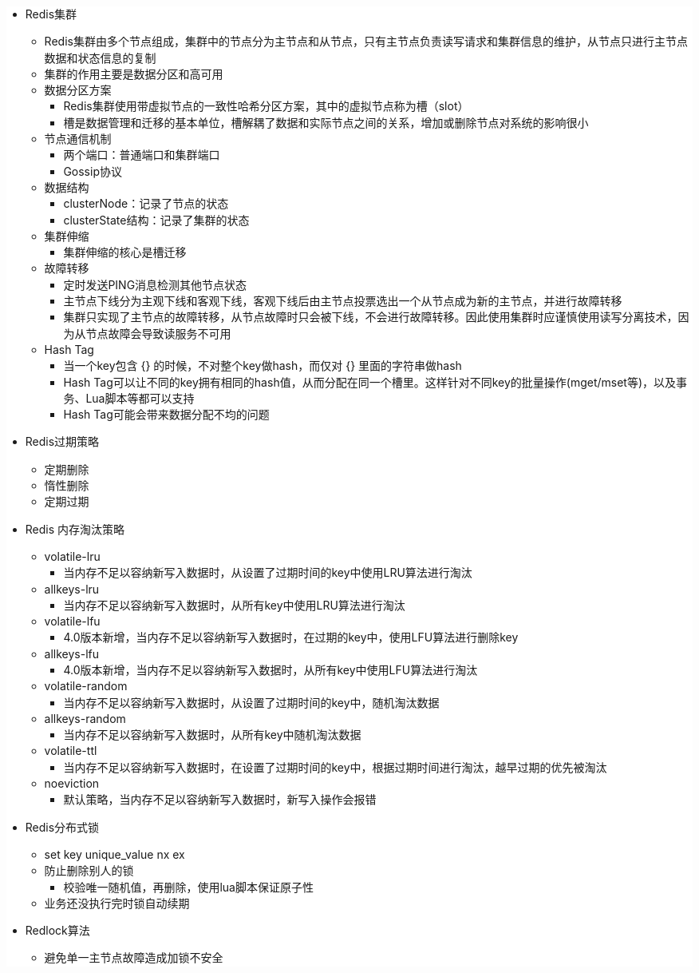 - Redis集群
    - Redis集群由多个节点组成，集群中的节点分为主节点和从节点，只有主节点负责读写请求和集群信息的维护，从节点只进行主节点数据和状态信息的复制
    - 集群的作用主要是数据分区和高可用
    - 数据分区方案
        - Redis集群使用带虚拟节点的一致性哈希分区方案，其中的虚拟节点称为槽（slot）
        - 槽是数据管理和迁移的基本单位，槽解耦了数据和实际节点之间的关系，增加或删除节点对系统的影响很小
    - 节点通信机制
        - 两个端口：普通端口和集群端口
        - Gossip协议
    - 数据结构
        - clusterNode：记录了节点的状态
        - clusterState结构：记录了集群的状态
    - 集群伸缩
        - 集群伸缩的核心是槽迁移
    - 故障转移
        - 定时发送PING消息检测其他节点状态
        - 主节点下线分为主观下线和客观下线，客观下线后由主节点投票选出一个从节点成为新的主节点，并进行故障转移
        - 集群只实现了主节点的故障转移，从节点故障时只会被下线，不会进行故障转移。因此使用集群时应谨慎使用读写分离技术，因为从节点故障会导致读服务不可用
    - Hash Tag
        - 当一个key包含 {} 的时候，不对整个key做hash，而仅对 {} 里面的字符串做hash
        - Hash Tag可以让不同的key拥有相同的hash值，从而分配在同一个槽里。这样针对不同key的批量操作(mget/mset等)，以及事务、Lua脚本等都可以支持
        - Hash Tag可能会带来数据分配不均的问题

- Redis过期策略
    - 定期删除
    - 惰性删除
    - 定期过期

- Redis 内存淘汰策略
    - volatile-lru
        - 当内存不足以容纳新写入数据时，从设置了过期时间的key中使用LRU算法进行淘汰
    - allkeys-lru
        - 当内存不足以容纳新写入数据时，从所有key中使用LRU算法进行淘汰
    - volatile-lfu
        - 4.0版本新增，当内存不足以容纳新写入数据时，在过期的key中，使用LFU算法进行删除key
    - allkeys-lfu
        - 4.0版本新增，当内存不足以容纳新写入数据时，从所有key中使用LFU算法进行淘汰
    - volatile-random
        - 当内存不足以容纳新写入数据时，从设置了过期时间的key中，随机淘汰数据
    - allkeys-random
        - 当内存不足以容纳新写入数据时，从所有key中随机淘汰数据
    - volatile-ttl
        - 当内存不足以容纳新写入数据时，在设置了过期时间的key中，根据过期时间进行淘汰，越早过期的优先被淘汰
    - noeviction
        - 默认策略，当内存不足以容纳新写入数据时，新写入操作会报错

- Redis分布式锁
    - set key unique_value nx ex
    - 防止删除别人的锁
        - 校验唯一随机值，再删除，使用lua脚本保证原子性
    - 业务还没执行完时锁自动续期

- Redlock算法
    - 避免单一主节点故障造成加锁不安全
    